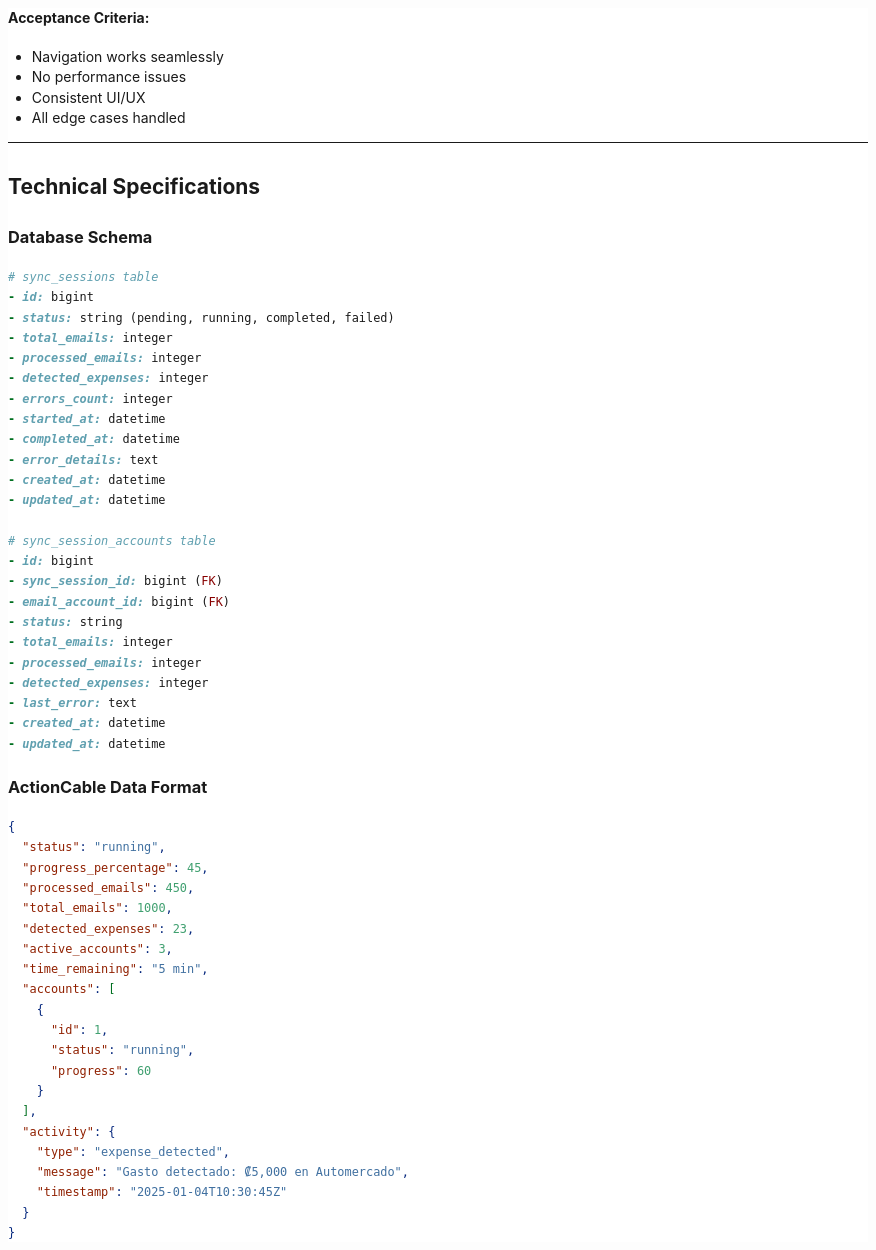 #### Acceptance Criteria:
- Navigation works seamlessly
- No performance issues
- Consistent UI/UX
- All edge cases handled

---

## Technical Specifications

### Database Schema
```ruby
# sync_sessions table
- id: bigint
- status: string (pending, running, completed, failed)
- total_emails: integer
- processed_emails: integer
- detected_expenses: integer
- errors_count: integer
- started_at: datetime
- completed_at: datetime
- error_details: text
- created_at: datetime
- updated_at: datetime

# sync_session_accounts table
- id: bigint
- sync_session_id: bigint (FK)
- email_account_id: bigint (FK)
- status: string
- total_emails: integer
- processed_emails: integer
- detected_expenses: integer
- last_error: text
- created_at: datetime
- updated_at: datetime
```

### ActionCable Data Format
```json
{
  "status": "running",
  "progress_percentage": 45,
  "processed_emails": 450,
  "total_emails": 1000,
  "detected_expenses": 23,
  "active_accounts": 3,
  "time_remaining": "5 min",
  "accounts": [
    {
      "id": 1,
      "status": "running",
      "progress": 60
    }
  ],
  "activity": {
    "type": "expense_detected",
    "message": "Gasto detectado: ₡5,000 en Automercado",
    "timestamp": "2025-01-04T10:30:45Z"
  }
}
```

